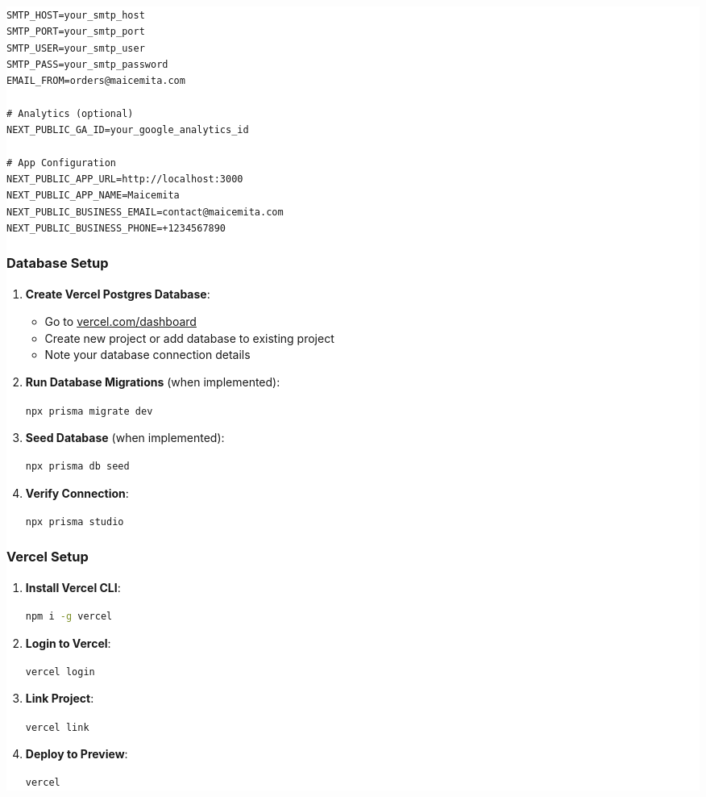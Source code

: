 ```env
SMTP_HOST=your_smtp_host
SMTP_PORT=your_smtp_port
SMTP_USER=your_smtp_user
SMTP_PASS=your_smtp_password
EMAIL_FROM=orders@maicemita.com

# Analytics (optional)
NEXT_PUBLIC_GA_ID=your_google_analytics_id

# App Configuration
NEXT_PUBLIC_APP_URL=http://localhost:3000
NEXT_PUBLIC_APP_NAME=Maicemita
NEXT_PUBLIC_BUSINESS_EMAIL=contact@maicemita.com
NEXT_PUBLIC_BUSINESS_PHONE=+1234567890
```

### Database Setup

1. **Create Vercel Postgres Database**: 
   - Go to [vercel.com/dashboard](https://vercel.com/dashboard)
   - Create new project or add database to existing project
   - Note your database connection details

2. **Run Database Migrations** (when implemented):
   ```bash
   npx prisma migrate dev
   ```

3. **Seed Database** (when implemented):
   ```bash
   npx prisma db seed
   ```

4. **Verify Connection**:
   ```bash
   npx prisma studio
   ```

### Vercel Setup

1. **Install Vercel CLI**:
   ```bash
   npm i -g vercel
   ```

2. **Login to Vercel**:
   ```bash
   vercel login
   ```

3. **Link Project**:
   ```bash
   vercel link
   ```

4. **Deploy to Preview**:
   ```bash
   vercel
   ```
